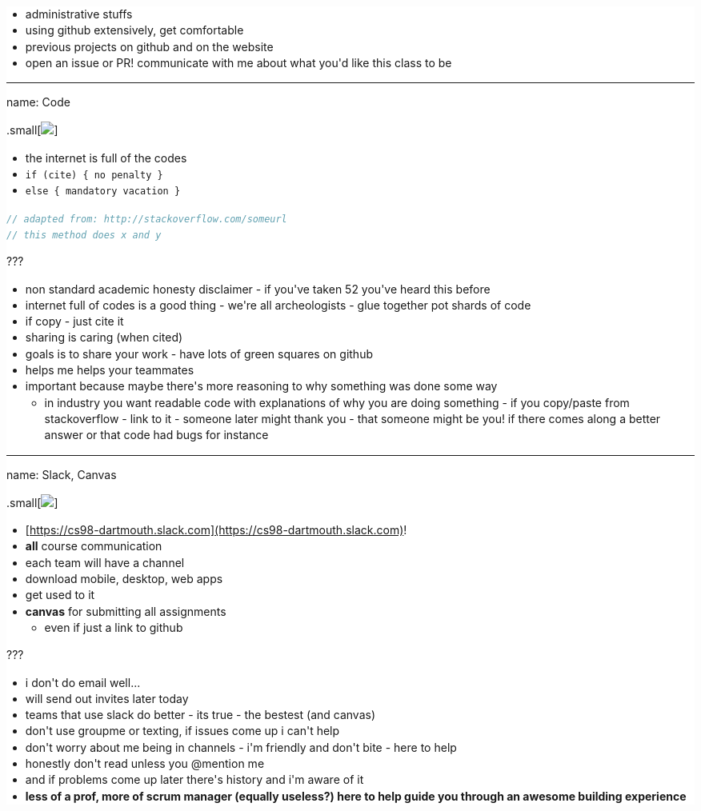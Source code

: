 * administrative stuffs
* using github extensively, get comfortable
* previous projects on github and on the website
* open an issue or PR! communicate with me about what you'd like this class to be




---
name: Code

.small[![](img/giphy_cheating.gif)]

* the internet is full of the codes
* `if (cite) { no penalty }`
* `else { mandatory vacation }`

```javascript
// adapted from: http://stackoverflow.com/someurl
// this method does x and y
```

???
* non standard academic honesty disclaimer - if you've taken 52 you've heard this before
* internet full of codes is a good thing - we're all archeologists - glue together pot shards of code
* if copy - just cite it
* sharing is caring (when cited)
* goals is to share your work - have lots of green squares on github
* helps me helps your teammates
* important because maybe there's more reasoning to why something was done some way
  * in industry you want readable code with explanations of why you are doing something - if you copy/paste from stackoverflow - link to it - someone later might thank you - that someone might be you! if there comes along a better answer or that code had bugs for instance




---
name: Slack, Canvas

.small[![](img/giphy_slack.gif)]

* [https://cs98-dartmouth.slack.com](https://cs98-dartmouth.slack.com)!
* **all** course communication
* each team will have a channel
* download mobile, desktop, web apps
* get used to it
* **canvas** for submitting all assignments
  * even if just a link to github


???
* i don't do email well...
* will send out invites later today
* teams that use slack do better - its true - the bestest (and canvas)
* don't use groupme or texting, if issues come up i can't help
* don't worry about me being in channels - i'm friendly and don't bite - here to help
* honestly don't read unless you @mention me
* and if problems come up later there's history and i'm aware of it
* **less of a prof, more of scrum manager (equally useless?) here to help guide you through an awesome building experience**
